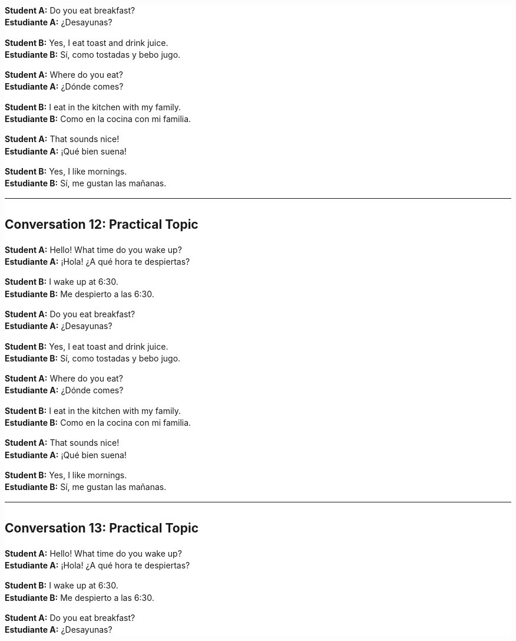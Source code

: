 **Student A:** Do you eat breakfast?  
**Estudiante A:** ¿Desayunas?

**Student B:** Yes, I eat toast and drink juice.  
**Estudiante B:** Sí, como tostadas y bebo jugo.

**Student A:** Where do you eat?  
**Estudiante A:** ¿Dónde comes?

**Student B:** I eat in the kitchen with my family.  
**Estudiante B:** Como en la cocina con mi familia.

**Student A:** That sounds nice!  
**Estudiante A:** ¡Qué bien suena!

**Student B:** Yes, I like mornings.  
**Estudiante B:** Sí, me gustan las mañanas.

---

## Conversation 12: Practical Topic

**Student A:** Hello! What time do you wake up?  
**Estudiante A:** ¡Hola! ¿A qué hora te despiertas?

**Student B:** I wake up at 6:30.  
**Estudiante B:** Me despierto a las 6:30.

**Student A:** Do you eat breakfast?  
**Estudiante A:** ¿Desayunas?

**Student B:** Yes, I eat toast and drink juice.  
**Estudiante B:** Sí, como tostadas y bebo jugo.

**Student A:** Where do you eat?  
**Estudiante A:** ¿Dónde comes?

**Student B:** I eat in the kitchen with my family.  
**Estudiante B:** Como en la cocina con mi familia.

**Student A:** That sounds nice!  
**Estudiante A:** ¡Qué bien suena!

**Student B:** Yes, I like mornings.  
**Estudiante B:** Sí, me gustan las mañanas.

---

## Conversation 13: Practical Topic

**Student A:** Hello! What time do you wake up?  
**Estudiante A:** ¡Hola! ¿A qué hora te despiertas?

**Student B:** I wake up at 6:30.  
**Estudiante B:** Me despierto a las 6:30.

**Student A:** Do you eat breakfast?  
**Estudiante A:** ¿Desayunas?

